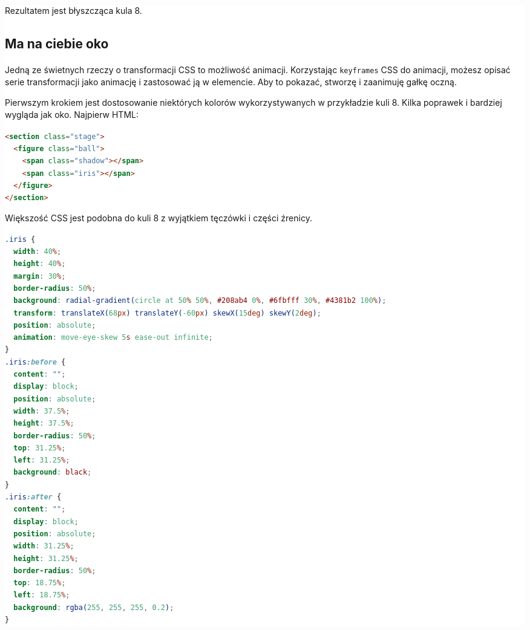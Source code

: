 Rezultatem jest błyszcząca kula 8.

<div class="codepen" data-height="400" data-type="result" data-href="nzmJq" data-user="donovanh" data-safe="true"> </div>

## Ma na ciebie oko

Jedną ze świetnych rzeczy o transformacji CSS to możliwość animacji. Korzystając `keyframes` CSS do animacji, możesz opisać serie transformacji jako animację i zastosować ją w elemencie. Aby to pokazać, stworzę i zaanimuję gałkę oczną.&nbsp;

Pierwszym krokiem jest dostosowanie niekt&oacute;rych kolor&oacute;w wykorzystywanych w przykładzie kuli 8. Kilka poprawek i bardziej wygląda jak oko. Najpierw HTML:

```html
<section class="stage">
  <figure class="ball">
    <span class="shadow"></span>
    <span class="iris"></span>
  </figure>
</section>
```

Większość CSS jest podobna do kuli 8 z wyjątkiem tęcz&oacute;wki i części źrenicy.

```css
.iris {
  width: 40%;
  height: 40%;
  margin: 30%;
  border-radius: 50%;
  background: radial-gradient(circle at 50% 50%, #208ab4 0%, #6fbfff 30%, #4381b2 100%);
  transform: translateX(68px) translateY(-60px) skewX(15deg) skewY(2deg);
  position: absolute;
  animation: move-eye-skew 5s ease-out infinite;
}
.iris:before {
  content: "";
  display: block;
  position: absolute;
  width: 37.5%;
  height: 37.5%;
  border-radius: 50%;
  top: 31.25%;
  left: 31.25%;
  background: black;
}
.iris:after {
  content: "";
  display: block;
  position: absolute;
  width: 31.25%;
  height: 31.25%;
  border-radius: 50%;
  top: 18.75%;
  left: 18.75%;
  background: rgba(255, 255, 255, 0.2);
}
```

